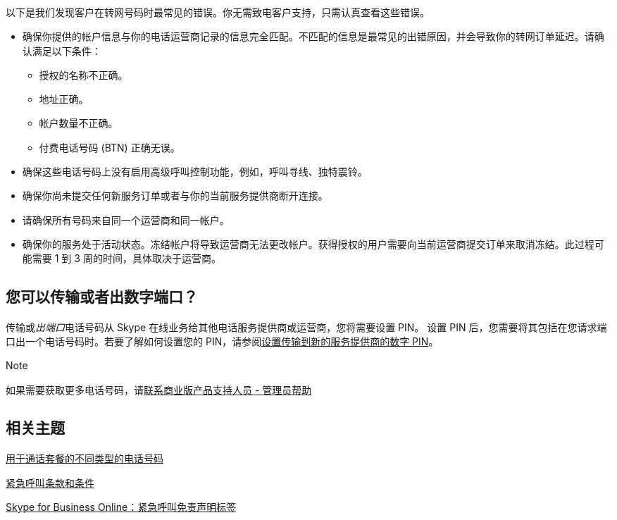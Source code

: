 以下是我们发现客户在转网号码时最常见的错误。你无需致电客户支持，只需认真查看这些错误。
  
- 确保你提供的帐户信息与你的电话运营商记录的信息完全匹配。不匹配的信息是最常见的出错原因，并会导致你的转网订单延迟。请确认满足以下条件：
    
  - 授权的名称不正确。
    
  - 地址正确。
    
  - 帐户数量不正确。
    
  - 付费电话号码 (BTN) 正确无误。
    
- 确保这些电话号码上没有启用高级呼叫控制功能，例如，呼叫寻线、独特震铃。
    
- 确保你尚未提交任何新服务订单或者与你的当前服务提供商断开连接。
    
- 请确保所有号码来自同一个运营商和同一帐户。
    
- 确保你的服务处于活动状态。冻结帐户将导致运营商无法更改帐户。获得授权的用户需要向当前运营商提交订单来取消冻结。此过程可能需要 1 到 3 周的时间，具体取决于运营商。
    
## <a name="can-you-transfer-or-port-out-numbers"></a>您可以传输或者出数字端口？
<a name="bkmk_type_1"> </a>

传输或*出端口*电话号码从 Skype 在线业务给其他电话服务提供商或运营商，您将需要设置 PIN。 设置 PIN 后，您需要将其包括在您请求端口出一个电话号码时。若要了解如何设置您的 PIN，请参阅[设置传输到新的服务提供商的数字 PIN](set-your-pin-for-transferring-numbers-to-a-new-service-provider.md)。

> [!NOTE]
> 如果需要获取更多电话号码，请[联系商业版产品支持人员 - 管理员帮助](https://support.office.com/en-us/article/32a17ca7-6fa0-4870-8a8d-e25ba4ccfd4b)

  
## <a name="related-topics"></a>相关主题
[用于通话套餐的不同类型的电话号码](../what-are-calling-plans-in-office-365/different-kinds-of-phone-numbers-used-for-calling-plans.md)

[紧急呼叫条款和条件](../legal-and-regulatory/emergency-calling-terms-and-conditions.md)

[Skype for Business Online：紧急呼叫免责声明标签](https://github.com/MicrosoftDocs/OfficeDocs-SkypeForBusiness/blob/live/Skype/SfbOnline/downloads/emergency-calling/emergency-calling-label-(en-us)-(v.1.0).zip?raw=true)
  
  
 
